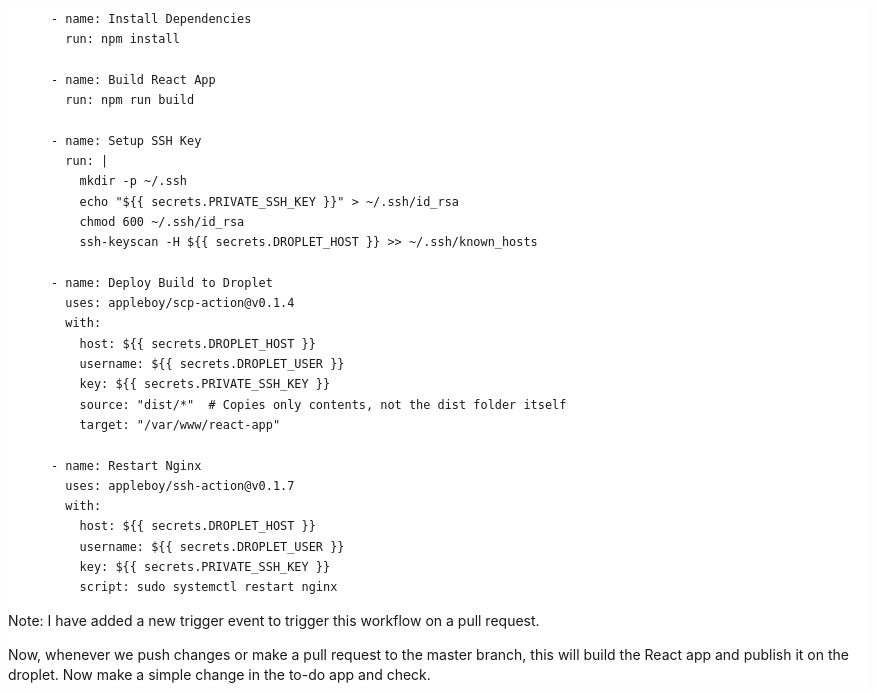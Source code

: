 ```
      - name: Install Dependencies
        run: npm install

      - name: Build React App
        run: npm run build

      - name: Setup SSH Key
        run: |
          mkdir -p ~/.ssh
          echo "${{ secrets.PRIVATE_SSH_KEY }}" > ~/.ssh/id_rsa
          chmod 600 ~/.ssh/id_rsa
          ssh-keyscan -H ${{ secrets.DROPLET_HOST }} >> ~/.ssh/known_hosts

      - name: Deploy Build to Droplet
        uses: appleboy/scp-action@v0.1.4
        with:
          host: ${{ secrets.DROPLET_HOST }}
          username: ${{ secrets.DROPLET_USER }}
          key: ${{ secrets.PRIVATE_SSH_KEY }}
          source: "dist/*"  # Copies only contents, not the dist folder itself
          target: "/var/www/react-app"

      - name: Restart Nginx
        uses: appleboy/ssh-action@v0.1.7
        with:
          host: ${{ secrets.DROPLET_HOST }}
          username: ${{ secrets.DROPLET_USER }}
          key: ${{ secrets.PRIVATE_SSH_KEY }}
          script: sudo systemctl restart nginx
   ```
   
Note: I have added a new trigger event to trigger this workflow on a pull request.

Now, whenever we push changes or make a pull request to the master branch, this will build the React app and publish it on the droplet. Now make a simple change in the to-do app and check.